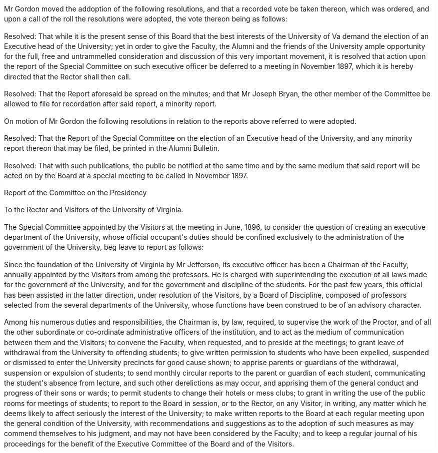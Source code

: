 Mr Gordon moved the addoption of the following resolutions, and that a recorded vote be taken thereon, which was ordered, and upon a call of the roll the resolutions were adopted, the vote thereon being as follows:

Resolved: That while it is the present sense of this Board that the best interests of the University of Va demand the election of an Executive head of the University; yet in order to give the Faculty, the Alumni and the friends of the University ample opportunity for the full, free and untrammelled consideration and discussion of this very important movement, it is resolved that action upon the report of the Special Committee on such executive officer be deferred to a meeting in November 1897, which it is hereby directed that the Rector shall then call.

Resolved: That the Report aforesaid be spread on the minutes; and that Mr Joseph Bryan, the other member of the Committee be allowed to file for recordation after said report, a minority report.

On motion of Mr Gordon the following resolutions in relation to the reports above referred to were adopted.

Resolved: That the Report of the Special Committee on the election of an Executive head of the University, and any minority report thereon that may be filed, be printed in the Alumni Bulletin.

Resolved: That with such publications, the public be notified at the same time and by the same medium that said report will be acted on by the Board at a special meeting to be called in November 1897.

Report of the Committee on the Presidency

To the Rector and Visitors of the University of Virginia.

The Special Committee appointed by the Visitors at the meeting in June, 1896, to consider the question of creating an executive department of the University, whose official occupant's duties should be confined exclusively to the administration of the government of the University, beg leave to report as follows:

Since the foundation of the University of Virginia by Mr Jefferson, its executive officer has been a Chairman of the Faculty, annually appointed by the Visitors from among the professors. He is charged with superintending the execution of all laws made for the government of the University, and for the government and discipline of the students. For the past few years, this official has been assisted in the latter direction, under resolution of the Visitors, by a Board of Discipline, composed of professors selected from the several departments of the University, whose functions have been construed to be of an advisory character.

Among his numerous duties and responsibilities, the Chairman is, by law, required, to supervise the work of the Proctor, and of all the other subordinate or co-ordinate administrative officers of the institution, and to act as the medium of communication between them and the Visitors; to convene the Faculty, when requested, and to preside at the meetings; to grant leave of withdrawal from the University to offending students; to give written permission to students who have been expelled, suspended or dismissed to enter the University precincts for good cause shown; to apprise parents or guardians of the withdrawal, suspension or expulsion of students; to send monthly circular reports to the parent or guardian of each student, communicating the student's absence from lecture, and such other derelictions as may occur, and apprising them of the general conduct and progress of their sons or wards; to permit students to change their hotels or mess clubs; to grant in writing the use of the public rooms for meetings of students; to report to the Board in session, or to the Rector, on any Visitor, in writing, any matter which he deems likely to affect seriously the interest of the University; to make written reports to the Board at each regular meeting upon the general condition of the University, with recommendations and suggestions as to the adoption of such measures as may commend themselves to his judgment, and may not have been considered by the Faculty; and to keep a regular journal of his proceedings for the benefit of the Executive Committee of the Board and of the Visitors.
